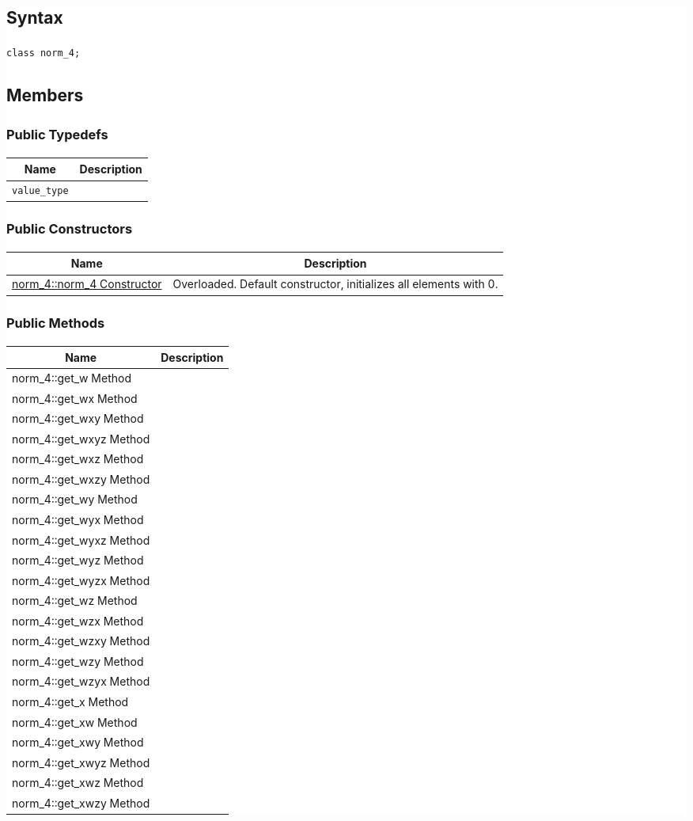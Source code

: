## Syntax  
  
```  
class norm_4;  
```  
  
## Members  
  
### Public Typedefs  
  
|Name|Description|  
|----------|-----------------|  
|`value_type`||  
  
### Public Constructors  
  
|Name|Description|  
|----------|-----------------|  
|[norm_4::norm_4 Constructor](#norm_4__norm_4_constructor)|Overloaded. Default constructor, initializes all elements with 0.|  
  
### Public Methods  
  
|Name|Description|  
|----------|-----------------|  
|norm_4::get_w Method||  
|norm_4::get_wx Method||  
|norm_4::get_wxy Method||  
|norm_4::get_wxyz Method||  
|norm_4::get_wxz Method||  
|norm_4::get_wxzy Method||  
|norm_4::get_wy Method||  
|norm_4::get_wyx Method||  
|norm_4::get_wyxz Method||  
|norm_4::get_wyz Method||  
|norm_4::get_wyzx Method||  
|norm_4::get_wz Method||  
|norm_4::get_wzx Method||  
|norm_4::get_wzxy Method||  
|norm_4::get_wzy Method||  
|norm_4::get_wzyx Method||  
|norm_4::get_x Method||  
|norm_4::get_xw Method||  
|norm_4::get_xwy Method||  
|norm_4::get_xwyz Method||  
|norm_4::get_xwz Method||  
|norm_4::get_xwzy Method||  